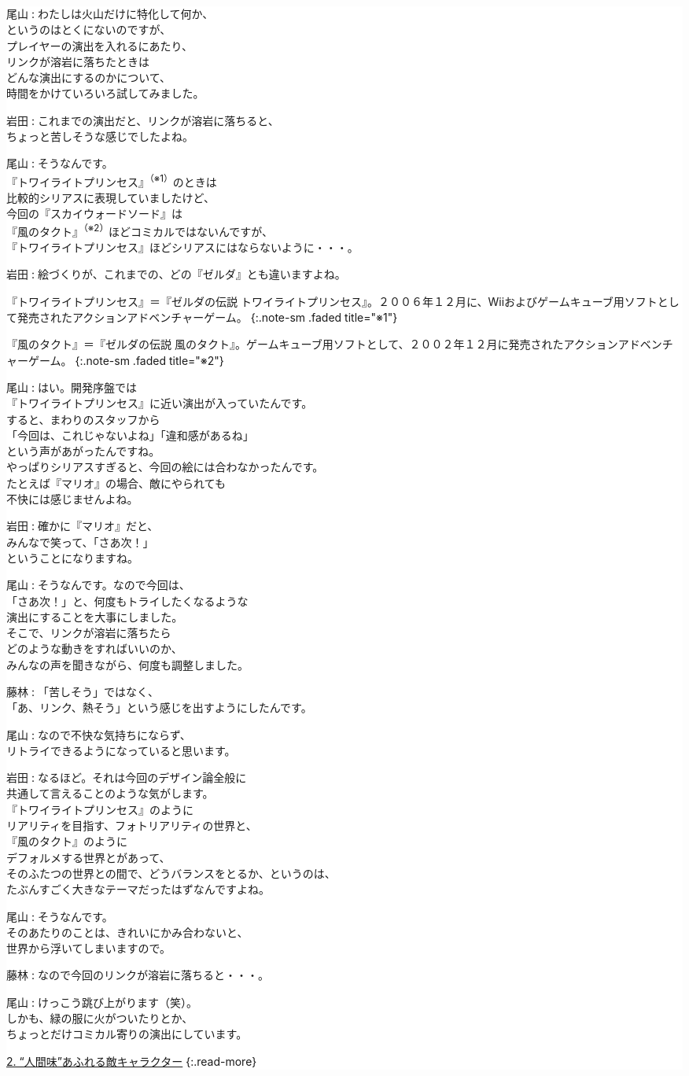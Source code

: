 尾山
: わたしは火山だけに特化して何か、<br>というのはとくにないのですが、<br>プレイヤーの演出を入れるにあたり、<br>リンクが溶岩に落ちたときは<br>どんな演出にするのかについて、<br>時間をかけていろいろ試してみました。

岩田
: これまでの演出だと、リンクが溶岩に落ちると、<br>ちょっと苦しそうな感じでしたよね。

尾山
: そうなんです。<br>『トワイライトプリンセス』<sup>（※1）</sup>のときは<br>比較的シリアスに表現していましたけど、<br>今回の『スカイウォードソード』は<br>『風のタクト』<sup>（※2）</sup>ほどコミカルではないんですが、<br>『トワイライトプリンセス』ほどシリアスにはならないように・・・。

岩田
: 絵づくりが、これまでの、どの『ゼルダ』とも違いますよね。

『トワイライトプリンセス』＝『ゼルダの伝説 トワイライトプリンセス』。２００６年１２月に、Wiiおよびゲームキューブ用ソフトとして発売されたアクションアドベンチャーゲーム。
{:.note-sm .faded title="※1"}

『風のタクト』＝『ゼルダの伝説 風のタクト』。ゲームキューブ用ソフトとして、２００２年１２月に発売されたアクションアドベンチャーゲーム。
{:.note-sm .faded title="※2"}

尾山
: はい。開発序盤では<br>『トワイライトプリンセス』に近い演出が入っていたんです。<br>すると、まわりのスタッフから<br>「今回は、これじゃないよね」「違和感があるね」<br>という声があがったんですね。<br>やっぱりシリアスすぎると、今回の絵には合わなかったんです。<br>たとえば『マリオ』の場合、敵にやられても<br>不快には感じませんよね。

岩田
: 確かに『マリオ』だと、<br>みんなで笑って、「さあ次！」<br>ということになりますね。

尾山
: そうなんです。なので今回は、<br>「さあ次！」と、何度もトライしたくなるような<br>演出にすることを大事にしました。<br>そこで、リンクが溶岩に落ちたら<br>どのような動きをすればいいのか、<br>みんなの声を聞きながら、何度も調整しました。

藤林
: 「苦しそう」ではなく、<br>「あ、リンク、熱そう」という感じを出すようにしたんです。

尾山
: なので不快な気持ちにならず、<br>リトライできるようになっていると思います。

岩田
: なるほど。それは今回のデザイン論全般に<br>共通して言えることのような気がします。<br>『トワイライトプリンセス』のように<br>リアリティを目指す、フォトリアリティの世界と、<br>『風のタクト』のように<br>デフォルメする世界とがあって、<br>そのふたつの世界との間で、どうバランスをとるか、というのは、<br>たぶんすごく大きなテーマだったはずなんですよね。

尾山
: そうなんです。<br>そのあたりのことは、きれいにかみ合わないと、<br>世界から浮いてしまいますので。

藤林
: なので今回のリンクが溶岩に落ちると・・・。

尾山
: けっこう跳び上がります（笑）。<br>しかも、緑の服に火がついたりとか、<br>ちょっとだけコミカル寄りの演出にしています。



[2. “人間味”あふれる敵キャラクター](2.md)
{:.read-more}

